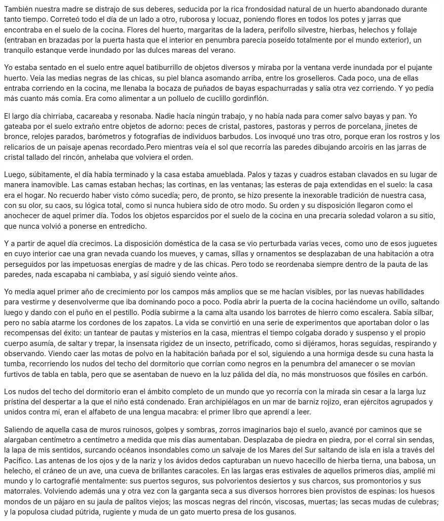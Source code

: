 También nuestra madre se distrajo de sus deberes, seducida por la rica frondosidad natural de un huerto abandonado durante tanto tiempo. Correteó todo el día de un lado a otro, ruborosa y locuaz, poniendo flores en todos los potes y jarras que encontraba en el suelo de la cocina. Flores del huerto, margaritas de la ladera, perifollo silvestre, hierbas, helechos y follaje (entraban en brazadas por la puerta hasta que el interior en penumbra parecía poseído totalmente por el mundo exterior), un tranquilo estanque verde inundado por las dulces mareas del verano.

Yo estaba sentado en el suelo entre aquel batiburrillo de objetos diversos y miraba por la ventana verde inundada por el pujante huerto. Veía las medias negras de las chicas, su piel blanca asomando arriba, entre los groselleros. Cada poco, una de ellas entraba corriendo en la cocina, me llenaba la bocaza de puñados de bayas espachurradas y salía otra vez corriendo. Y yo pedía más cuanto más comía. Era como alimentar a un polluelo de cuclillo gordinflón.

El largo día chirriaba, cacareaba y resonaba. Nadie hacía ningún trabajo, y no había nada para comer salvo bayas y pan. Yo gateaba por el suelo extraño entre objetos de adorno: peces de cristal, pastores, pastoras y perros de porcelana, jinetes de bronce, relojes parados, barómetros y fotografías de individuos barbudos. Los invoqué uno tras otro, porque eran los rostros y los relicarios de un paisaje apenas recordado.Pero mientras veía el sol que recorría las paredes dibujando arcoíris en las jarras de cristal tallado del rincón, anhelaba que volviera el orden.

Luego, súbitamente, el día había terminado y la casa estaba amueblada. Palos y tazas y cuadros estaban clavados en su lugar de manera inamovible. Las camas estaban hechas; las cortinas, en las ventanas; las esteras de paja extendidas en el suelo: la casa era el hogar. No recuerdo haber visto cómo sucedía; pero, de pronto, se hizo presente la inexorable tradición de nuestra casa, con su olor, su caos, su lógica total, como si nunca hubiera sido de otro modo. Su orden y su disposición llegaron como el anochecer de aquel primer día. Todos los objetos esparcidos por el suelo de la cocina en una precaria soledad volaron a su sitio, que nunca volvió a ponerse en entredicho.

Y a partir de aquel día crecimos. La disposición doméstica de la casa se vio perturbada varias veces, como uno de esos juguetes en cuyo interior cae una gran nevada cuando los mueves, y camas, sillas y ornamentos se desplazaban de una habitación a otra perseguidos por las impetuosas energías de madre y de las chicas. Pero todo se reordenaba siempre dentro de la pauta de las paredes, nada escapaba ni cambiaba, y así siguió siendo veinte años.

Yo medía aquel primer año de crecimiento por los campos más amplios que se me hacían visibles, por las nuevas habilidades para vestirme y desenvolverme que iba dominando poco a poco. Podía abrir la puerta de la cocina haciéndome un ovillo, saltando luego y dando con el puño en el pestillo. Podía subirme a la cama alta usando los barrotes de hierro como escalera. Sabía silbar, pero no sabía atarme los cordones de los zapatos. La vida se convirtió en una serie de experimentos que aportaban dolor o las recompensas del éxito: un tantear de pautas y misterios en la casa, mientras el tiempo colgaba dorado y suspenso y el propio cuerpo asumía, de saltar y trepar, la insensata rigidez de un insecto, petrificado, como si dijéramos, horas seguidas, respirando y observando. Viendo caer las motas de polvo en la habitación bañada por el sol, siguiendo a una hormiga desde su cuna hasta la tumba, recorriendo los nudos del techo del dormitorio que corrían como negros en la penumbra del amanecer o se movían furtivos de tabla en tabla, pero que se asentaban de nuevo en la luz pálida del día, no más monstruosos que fósiles en carbón.

Los nudos del techo del dormitorio eran el ámbito completo de un mundo que yo recorría con la mirada sin cesar a la larga luz prístina del despertar a la que el niño está condenado. Eran archipiélagos en un mar de barniz rojizo, eran ejércitos agrupados y unidos contra mí, eran el alfabeto de una lengua macabra: el primer libro que aprendí a leer.

Saliendo de aquella casa de muros ruinosos, golpes y sombras, zorros imaginarios bajo el suelo, avancé por caminos que se alargaban centímetro a centímetro a medida que mis días aumentaban. Desplazaba de piedra en piedra, por el corral sin sendas, la lapa de mis sentidos, surcando océanos insondables como un salvaje de los Mares del Sur saltando de isla en isla a través del Pacífico. Las antenas de los ojos y de la nariz y los ávidos dedos capturaban un nuevo hacecillo de hierba tierna, una babosa, un helecho, el cráneo de un ave, una cueva de brillantes caracoles. En las largas eras estivales de aquellos primeros días, amplié mi mundo y lo cartografié mentalmente: sus puertos seguros, sus polvorientos desiertos y sus charcos, sus promontorios y sus matorrales. Volviendo además una y otra vez con la garganta seca a sus diversos horrores bien provistos de espinas: los huesos mondos de un pájaro en su jaula de palitos viejos; las moscas negras del rincón, viscosas, muertas; las secas mudas de culebras; y la populosa ciudad pútrida, rugiente y muda de un gato muerto presa de los gusanos.
